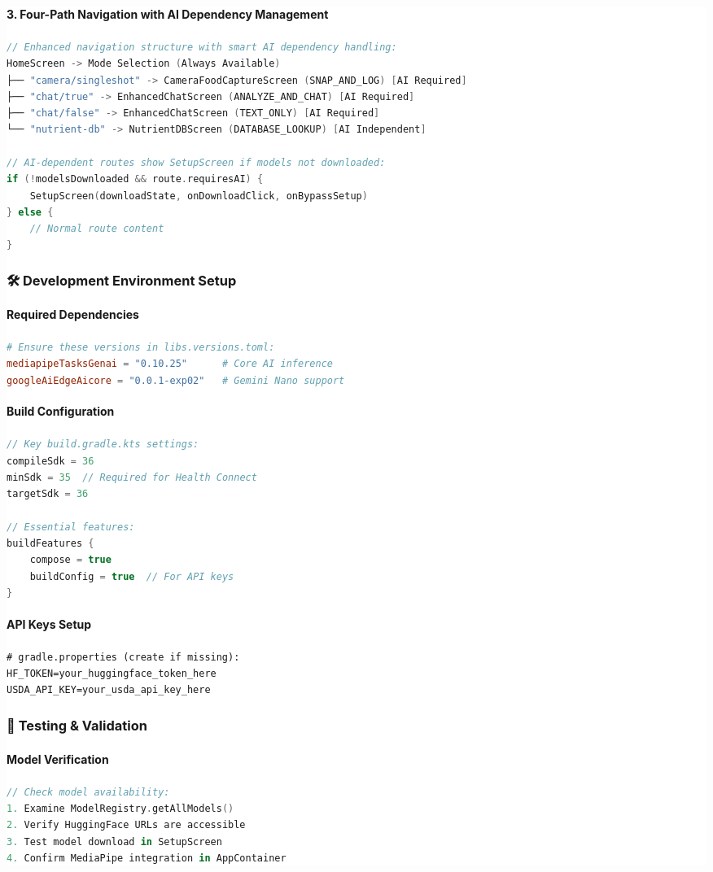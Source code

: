 #### 3. Four-Path Navigation with AI Dependency Management
```kotlin
// Enhanced navigation structure with smart AI dependency handling:
HomeScreen -> Mode Selection (Always Available)
├── "camera/singleshot" -> CameraFoodCaptureScreen (SNAP_AND_LOG) [AI Required]
├── "chat/true" -> EnhancedChatScreen (ANALYZE_AND_CHAT) [AI Required]
├── "chat/false" -> EnhancedChatScreen (TEXT_ONLY) [AI Required]
└── "nutrient-db" -> NutrientDBScreen (DATABASE_LOOKUP) [AI Independent]

// AI-dependent routes show SetupScreen if models not downloaded:
if (!modelsDownloaded && route.requiresAI) {
    SetupScreen(downloadState, onDownloadClick, onBypassSetup)
} else {
    // Normal route content
}
```

### 🛠️ **Development Environment Setup**

#### Required Dependencies
```toml
# Ensure these versions in libs.versions.toml:
mediapipeTasksGenai = "0.10.25"      # Core AI inference
googleAiEdgeAicore = "0.0.1-exp02"   # Gemini Nano support
```

#### Build Configuration
```kotlin
// Key build.gradle.kts settings:
compileSdk = 36
minSdk = 35  // Required for Health Connect
targetSdk = 36

// Essential features:
buildFeatures {
    compose = true
    buildConfig = true  // For API keys
}
```

#### API Keys Setup
```properties
# gradle.properties (create if missing):
HF_TOKEN=your_huggingface_token_here
USDA_API_KEY=your_usda_api_key_here
```

### 🧪 **Testing & Validation**

#### Model Verification
```kotlin
// Check model availability:
1. Examine ModelRegistry.getAllModels()
2. Verify HuggingFace URLs are accessible
3. Test model download in SetupScreen
4. Confirm MediaPipe integration in AppContainer
```
